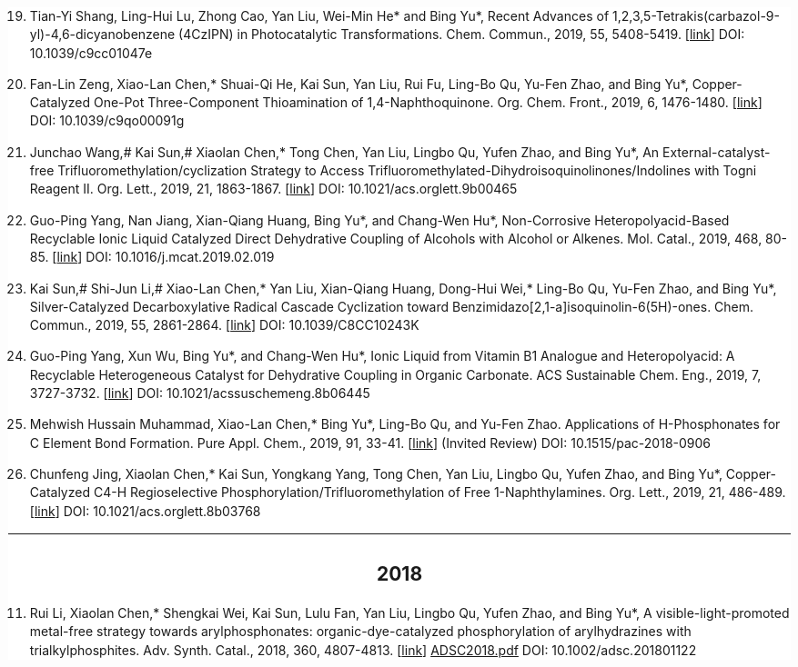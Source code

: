 19.  Tian-Yi Shang, Ling-Hui Lu, Zhong Cao, Yan Liu, Wei-Min He\* and Bing Yu\*, Recent Advances of 1,2,3,5-Tetrakis(carbazol-9-yl)-4,6-dicyanobenzene (4CzIPN) in Photocatalytic Transformations. Chem. Commun., 2019, 55, 5408-5419. [[link](https://doi.org/10.1039/C9CC01047E)] 
DOI: 10.1039/c9cc01047e

18.  Fan-Lin Zeng, Xiao-Lan Chen,\* Shuai-Qi He, Kai Sun, Yan Liu, Rui Fu, Ling-Bo Qu, Yu-Fen Zhao, and Bing Yu\*, Copper-Catalyzed One-Pot Three-Component Thioamination of 1,4-Naphthoquinone. Org. Chem. Front., 2019, 6, 1476-1480. [[link](https://doi.org/10.1039/c9qo00091g)] 
DOI: 10.1039/c9qo00091g

17.  Junchao Wang,# Kai Sun,# Xiaolan Chen,\* Tong Chen, Yan Liu, Lingbo Qu, Yufen Zhao, and Bing Yu\*, An External-catalyst-free Trifluoromethylation/cyclization Strategy to Access Trifluoromethylated-Dihydroisoquinolinones/Indolines with Togni Reagent II. Org. Lett., 2019, 21, 1863-1867. [[link](https://doi.org/10.1021/acs.orglett.9b00465)] 
DOI: 10.1021/acs.orglett.9b00465

16.  Guo-Ping Yang, Nan Jiang, Xian-Qiang Huang, Bing Yu\*, and Chang-Wen Hu\*, Non-Corrosive Heteropolyacid-Based Recyclable Ionic Liquid Catalyzed Direct Dehydrative Coupling of Alcohols with Alcohol or Alkenes. Mol. Catal., 2019, 468, 80-85. [[link](https://doi.org/10.1016/j.mcat.2019.02.019)] 
DOI: 10.1016/j.mcat.2019.02.019

15.  Kai Sun,# Shi-Jun Li,# Xiao-Lan Chen,\* Yan Liu, Xian-Qiang Huang, Dong-Hui Wei,\* Ling-Bo Qu, Yu-Fen Zhao, and Bing Yu\*, Silver-Catalyzed Decarboxylative Radical Cascade Cyclization toward Benzimidazo[2,1-a]isoquinolin-6(5H)-ones. Chem. Commun., 2019, 55, 2861-2864. [[link](https://doi.org/10.1039/C8CC10243K)] 
DOI: 10.1039/C8CC10243K

14.  Guo-Ping Yang, Xun Wu, Bing Yu\*, and Chang-Wen Hu\*, Ionic Liquid from Vitamin B1 Analogue and Heteropolyacid: A Recyclable Heterogeneous Catalyst for Dehydrative Coupling in Organic Carbonate. ACS Sustainable Chem. Eng., 2019, 7, 3727-3732. [[link](https://doi.org/10.1021/acssuschemeng.8b06445)] 
DOI: 10.1021/acssuschemeng.8b06445

13.  Mehwish Hussain Muhammad, Xiao-Lan Chen,\* Bing Yu\*, Ling-Bo Qu, and Yu-Fen Zhao. Applications of H-Phosphonates for C Element Bond Formation. Pure Appl. Chem., 2019, 91, 33-41. [[link](https://doi.org/10.1515/pac-2018-0906)] (Invited Review) 
DOI: 10.1515/pac-2018-0906

12.  Chunfeng Jing, Xiaolan Chen,\* Kai Sun, Yongkang Yang, Tong Chen, Yan Liu, Lingbo Qu, Yufen Zhao, and Bing Yu\*, Copper-Catalyzed C4-H Regioselective Phosphorylation/Trifluoromethylation of Free 1-Naphthylamines. Org. Lett., 2019, 21, 486-489. [[link](https://doi.org/10.1021/acs.orglett.8b03768)]
DOI: 10.1021/acs.orglett.8b03768

-----

## <center>2018</center>

11.  Rui Li, Xiaolan Chen,\* Shengkai Wei, Kai Sun, Lulu Fan, Yan Liu, Lingbo Qu, Yufen Zhao, and  Bing Yu\*, A visible-light-promoted metal-free strategy towards arylphosphonates: organic-dye-catalyzed phosphorylation of arylhydrazines with trialkylphosphites. Adv. Synth. Catal., 2018, 360, 4807-4813. [[link](https://doi.org/10.1002/adsc.201801122)]  [ADSC2018.pdf](http://www.escience.cn/system/file?fileId=103464) 
DOI: 10.1002/adsc.201801122
